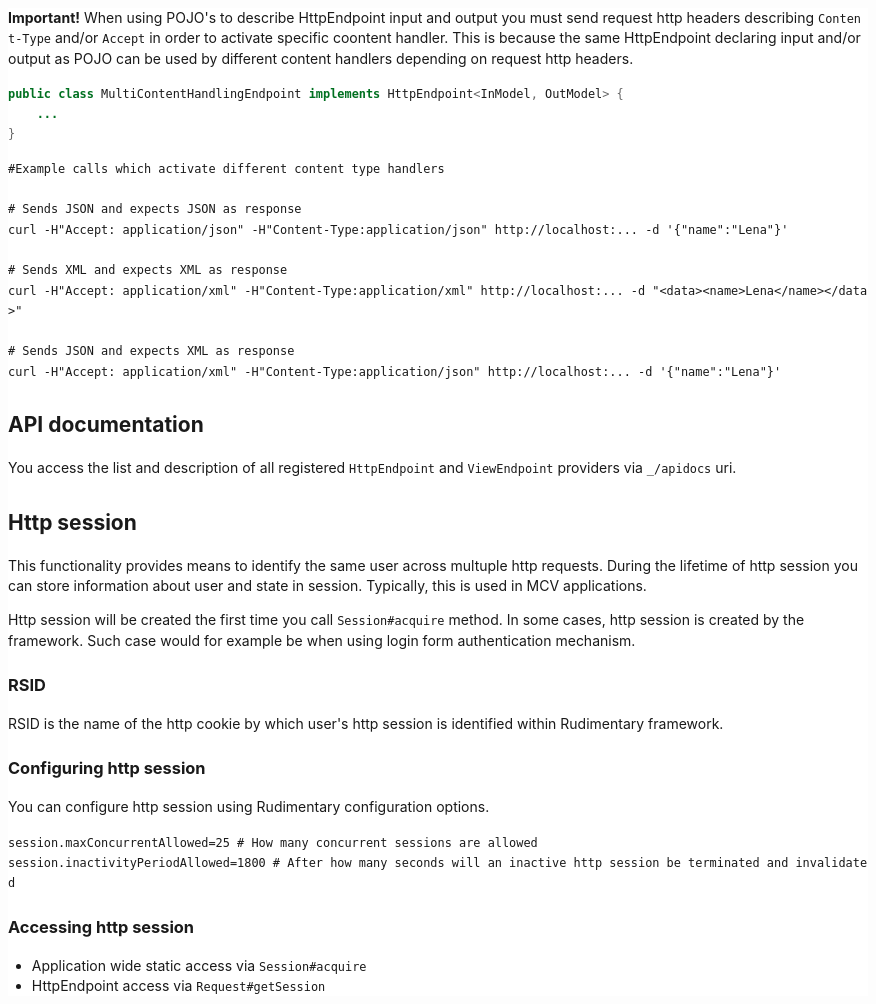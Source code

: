 **Important!**
When using POJO's to describe HttpEndpoint input and output you must send request http headers describing `Content-Type` and/or `Accept` in order to activate specific coontent handler. This is because the same HttpEndpoint declaring input and/or output as POJO can be used by different content handlers depending on request http headers.

```java
public class MultiContentHandlingEndpoint implements HttpEndpoint<InModel, OutModel> {
    ...
}
```
```script
#Example calls which activate different content type handlers

# Sends JSON and expects JSON as response
curl -H"Accept: application/json" -H"Content-Type:application/json" http://localhost:... -d '{"name":"Lena"}'

# Sends XML and expects XML as response
curl -H"Accept: application/xml" -H"Content-Type:application/xml" http://localhost:... -d "<data><name>Lena</name></data>"

# Sends JSON and expects XML as response
curl -H"Accept: application/xml" -H"Content-Type:application/json" http://localhost:... -d '{"name":"Lena"}'
```


## API documentation
You access the list and description of all registered `HttpEndpoint` and `ViewEndpoint` providers via `_/apidocs` uri.

## Http session
This functionality provides means to identify the same user across multuple http requests.
During the lifetime of http session you can store information about user and state in session.
Typically, this is used in MCV applications.

Http session will be created the first time you call `Session#acquire` method.
In some cases, http session is created by the framework. Such case would for example be when using login form authentication mechanism.

### RSID
RSID is the name of the http cookie by which user's http session is identified within Rudimentary framework.

### Configuring http session
You can configure http session using Rudimentary configuration options.
```properties
session.maxConcurrentAllowed=25 # How many concurrent sessions are allowed
session.inactivityPeriodAllowed=1800 # After how many seconds will an inactive http session be terminated and invalidated
```
### Accessing http session
* Application wide static access via `Session#acquire`
* HttpEndpoint access via `Request#getSession`
